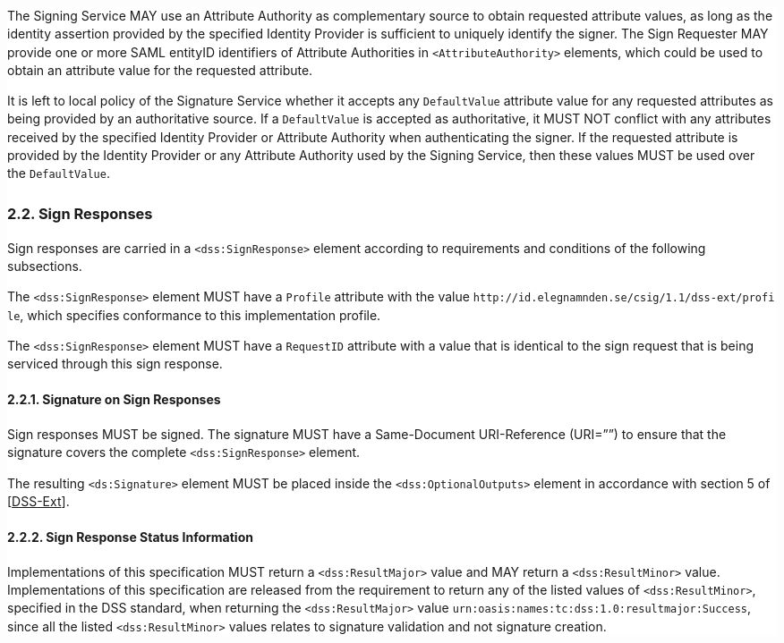 The Signing Service MAY use an Attribute Authority as complementary
source to obtain requested attribute values, as long as the identity
assertion provided by the specified Identity Provider is sufficient to
uniquely identify the signer. The Sign Requester MAY provide one or more
SAML entityID identifiers of Attribute Authorities in
`<AttributeAuthority>` elements, which could be used to obtain an
attribute value for the requested attribute.

It is left to local policy of the Signature Service whether it accepts
any `DefaultValue` attribute value for any requested attributes as being
provided by an authoritative source. If a `DefaultValue` is accepted as
authoritative, it MUST NOT conflict with any attributes received by the
specified Identity Provider or Attribute Authority when authenticating
the signer. If the requested attribute is provided by the Identity
Provider or any Attribute Authority used by the Signing Service, then
these values MUST be used over the `DefaultValue`.

<a name="sign-responses"></a>
### 2.2. Sign Responses

Sign responses are carried in a `<dss:SignResponse>` element
according to requirements and conditions of the following subsections.

The `<dss:SignResponse>` element MUST have a `Profile` attribute with
the value `http://id.elegnamnden.se/csig/1.1/dss-ext/profile`, which
specifies conformance to this implementation profile.

The `<dss:SignResponse>` element MUST have a `RequestID` attribute
with a value that is identical to the sign request that is being
serviced through this sign response.

<a name="signature-on-sign-responses"></a>
#### 2.2.1. Signature on Sign Responses

Sign responses MUST be signed. The signature MUST have a Same-Document
URI-Reference (URI=””) to ensure that the signature covers the complete
`<dss:SignResponse>` element.

The resulting `<ds:Signature>` element MUST be placed inside the
`<dss:OptionalOutputs>` element in accordance with section 5 of
\[[DSS-Ext](#dss-ext)\].

<a name="sign-response-status-information"></a>
#### 2.2.2. Sign Response Status Information

Implementations of this specification MUST return a
`<dss:ResultMajor>` value and MAY return a `<dss:ResultMinor>`
value. Implementations of this specification are released from the
requirement to return any of the listed values of
`<dss:ResultMinor>`, specified in the DSS standard, when returning
the `<dss:ResultMajor>` value
`urn:oasis:names:tc:dss:1.0:resultmajor:Success`, since all the listed
`<dss:ResultMinor>` values relates to signature validation and not
signature creation.
